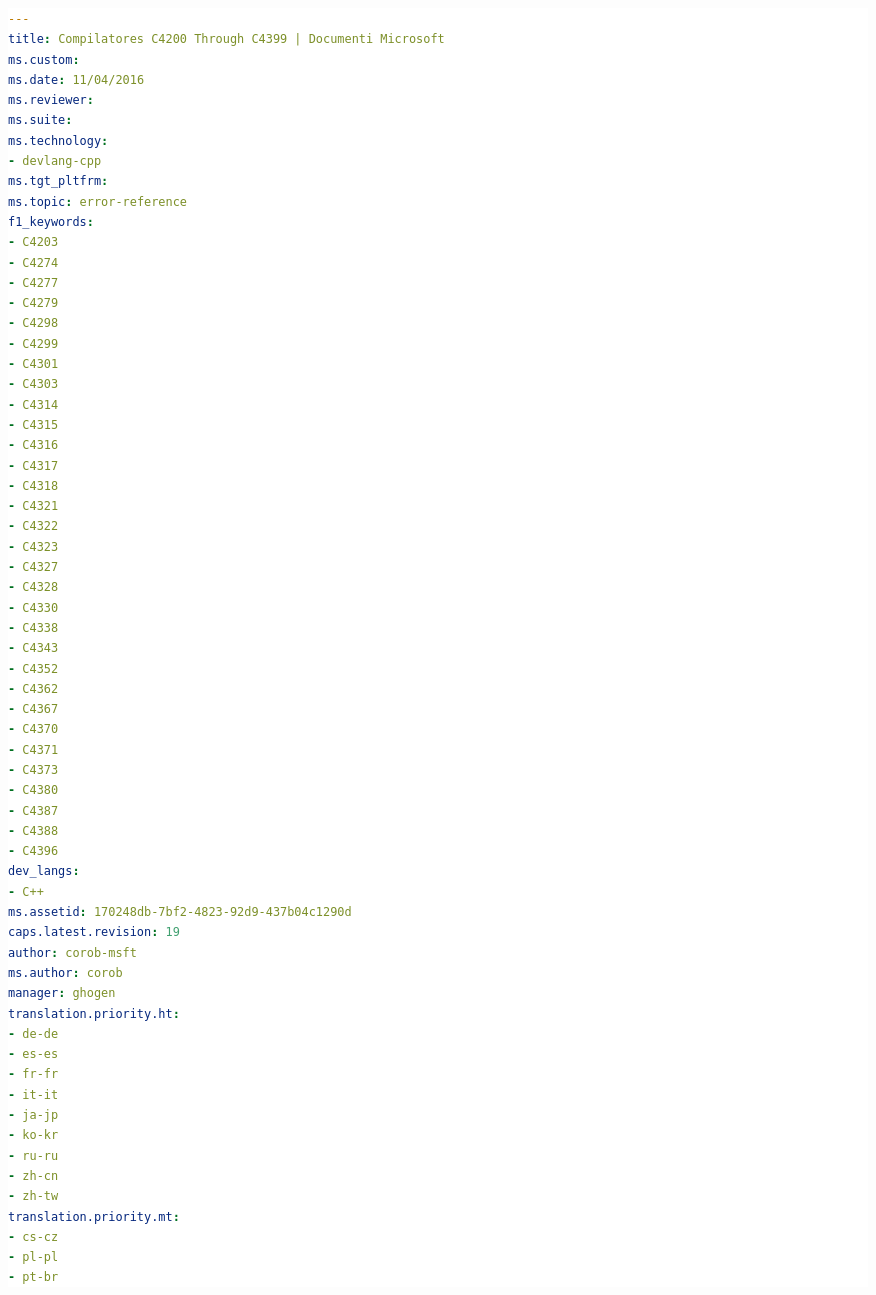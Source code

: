 ```yaml
---
title: Compilatores C4200 Through C4399 | Documenti Microsoft
ms.custom: 
ms.date: 11/04/2016
ms.reviewer: 
ms.suite: 
ms.technology:
- devlang-cpp
ms.tgt_pltfrm: 
ms.topic: error-reference
f1_keywords:
- C4203
- C4274
- C4277
- C4279
- C4298
- C4299
- C4301
- C4303
- C4314
- C4315
- C4316
- C4317
- C4318
- C4321
- C4322
- C4323
- C4327
- C4328
- C4330
- C4338
- C4343
- C4352
- C4362
- C4367
- C4370
- C4371
- C4373
- C4380
- C4387
- C4388
- C4396
dev_langs:
- C++
ms.assetid: 170248db-7bf2-4823-92d9-437b04c1290d
caps.latest.revision: 19
author: corob-msft
ms.author: corob
manager: ghogen
translation.priority.ht:
- de-de
- es-es
- fr-fr
- it-it
- ja-jp
- ko-kr
- ru-ru
- zh-cn
- zh-tw
translation.priority.mt:
- cs-cz
- pl-pl
- pt-br
```